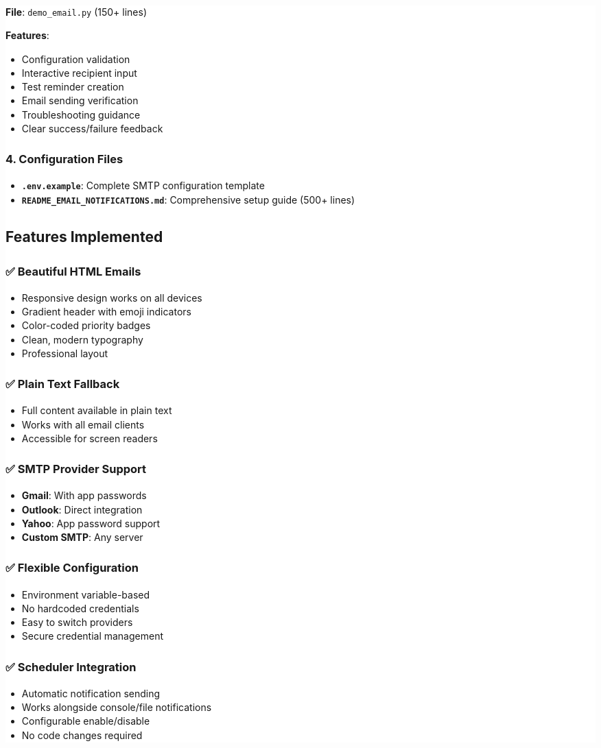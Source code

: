**File**: `demo_email.py` (150+ lines)

**Features**:

- Configuration validation
- Interactive recipient input
- Test reminder creation
- Email sending verification
- Troubleshooting guidance
- Clear success/failure feedback

### 4. Configuration Files

- **`.env.example`**: Complete SMTP configuration template
- **`README_EMAIL_NOTIFICATIONS.md`**: Comprehensive setup guide (500+ lines)

## Features Implemented

### ✅ Beautiful HTML Emails

- Responsive design works on all devices
- Gradient header with emoji indicators
- Color-coded priority badges
- Clean, modern typography
- Professional layout

### ✅ Plain Text Fallback

- Full content available in plain text
- Works with all email clients
- Accessible for screen readers

### ✅ SMTP Provider Support

- **Gmail**: With app passwords
- **Outlook**: Direct integration
- **Yahoo**: App password support
- **Custom SMTP**: Any server

### ✅ Flexible Configuration

- Environment variable-based
- No hardcoded credentials
- Easy to switch providers
- Secure credential management

### ✅ Scheduler Integration

- Automatic notification sending
- Works alongside console/file notifications
- Configurable enable/disable
- No code changes required
